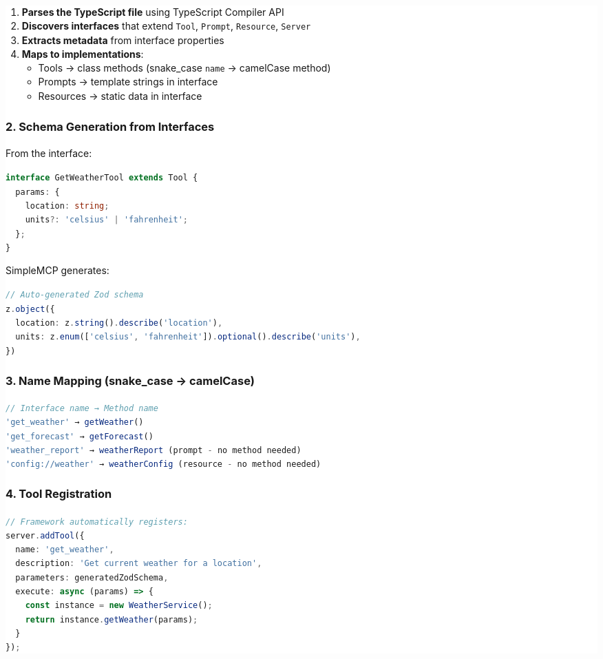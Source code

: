 1. **Parses the TypeScript file** using TypeScript Compiler API
2. **Discovers interfaces** that extend `Tool`, `Prompt`, `Resource`, `Server`
3. **Extracts metadata** from interface properties
4. **Maps to implementations**:
   - Tools → class methods (snake_case `name` → camelCase method)
   - Prompts → template strings in interface
   - Resources → static data in interface

### 2. Schema Generation from Interfaces

From the interface:

```typescript
interface GetWeatherTool extends Tool {
  params: {
    location: string;
    units?: 'celsius' | 'fahrenheit';
  };
}
```

SimpleMCP generates:

```typescript
// Auto-generated Zod schema
z.object({
  location: z.string().describe('location'),
  units: z.enum(['celsius', 'fahrenheit']).optional().describe('units'),
})
```

### 3. Name Mapping (snake_case → camelCase)

```typescript
// Interface name → Method name
'get_weather' → getWeather()
'get_forecast' → getForecast()
'weather_report' → weatherReport (prompt - no method needed)
'config://weather' → weatherConfig (resource - no method needed)
```

### 4. Tool Registration

```typescript
// Framework automatically registers:
server.addTool({
  name: 'get_weather',
  description: 'Get current weather for a location',
  parameters: generatedZodSchema,
  execute: async (params) => {
    const instance = new WeatherService();
    return instance.getWeather(params);
  }
});
```
